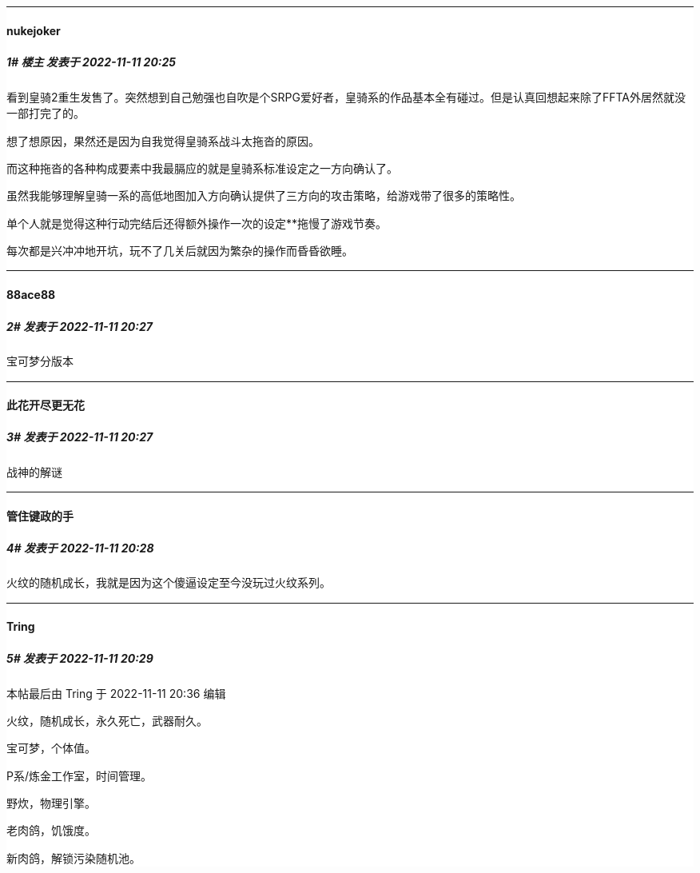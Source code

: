 

*****

####  nukejoker  
##### 1#       楼主       发表于 2022-11-11 20:25

看到皇骑2重生发售了。突然想到自己勉强也自吹是个SRPG爱好者，皇骑系的作品基本全有碰过。但是认真回想起来除了FFTA外居然就没一部打完了的。

想了想原因，果然还是因为自我觉得皇骑系战斗太拖沓的原因。

而这种拖沓的各种构成要素中我最膈应的就是皇骑系标准设定之一方向确认了。

虽然我能够理解皇骑一系的高低地图加入方向确认提供了三方向的攻击策略，给游戏带了很多的策略性。

单个人就是觉得这种行动完结后还得额外操作一次的设定**拖慢了游戏节奏。

每次都是兴冲冲地开坑，玩不了几关后就因为繁杂的操作而昏昏欲睡。

*****

####  88ace88  
##### 2#       发表于 2022-11-11 20:27

宝可梦分版本

*****

####  此花开尽更无花  
##### 3#       发表于 2022-11-11 20:27

战神的解谜

*****

####  管住键政的手  
##### 4#       发表于 2022-11-11 20:28

火纹的随机成长，我就是因为这个傻逼设定至今没玩过火纹系列。

*****

####  Tring  
##### 5#       发表于 2022-11-11 20:29

 本帖最后由 Tring 于 2022-11-11 20:36 编辑 

火纹，随机成长，永久死亡，武器耐久。

宝可梦，个体值。

P系/炼金工作室，时间管理。

野炊，物理引擎。

老肉鸽，饥饿度。

新肉鸽，解锁污染随机池。
